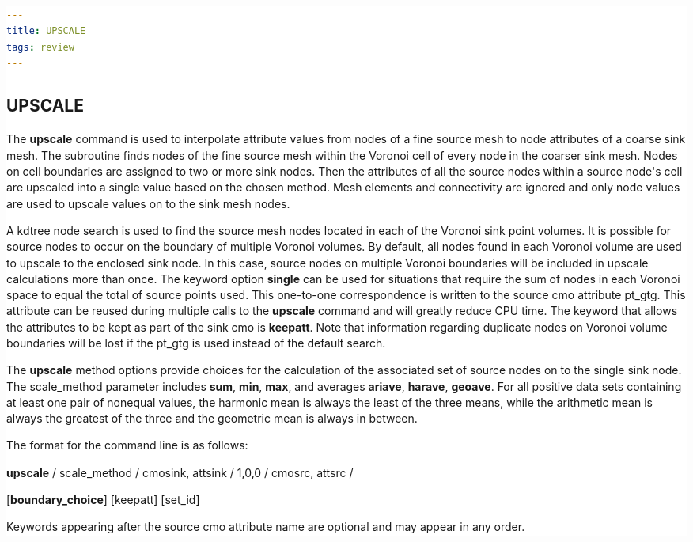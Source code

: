 ```yaml
---
title: UPSCALE
tags: review
---
```


UPSCALE
-------

 The **upscale** command is used to interpolate attribute values from
 nodes of a fine source mesh to node attributes of a coarse sink mesh.
 The subroutine finds nodes of the fine source mesh within the Voronoi
 cell of every node in the coarser sink mesh. Nodes on cell boundaries
 are assigned to two or more sink nodes. Then the attributes of all the
 source nodes within a source node's cell are upscaled into a single
 value based on the chosen method. Mesh elements and connectivity are
 ignored and only node values are used to upscale values on to the sink
 mesh nodes.

 A kdtree node search is used to find the source mesh nodes located in
 each of the Voronoi sink point volumes. It is possible for source
 nodes to occur on the boundary of multiple Voronoi volumes. By
 default, all nodes found in each Voronoi volume are used to upscale to
 the enclosed sink node. In this case, source nodes on multiple Voronoi
 boundaries will be included in upscale calculations more than once.
 The keyword option **single** can be used for situations that require
 the sum of nodes in each Voronoi space to equal the total of source
 points used. This one-to-one correspondence is written to the source
 cmo attribute pt\_gtg. This attribute can be reused during multiple
 calls to the **upscale** command and will greatly reduce CPU time. The
 keyword that allows the attributes to be kept as part of the sink cmo
 is **keepatt**. Note that information regarding duplicate nodes on
 Voronoi volume boundaries will be lost if the pt\_gtg is used instead
 of the default search.

 The **upscale** method options provide choices for the calculation of
 the associated set of source nodes on to the single sink node. The
 scale\_method parameter includes **sum**, **min**, **max**, and
 averages **ariave**, **harave**, **geoave**. For all positive data
 sets containing at least one pair of nonequal values, the harmonic
 mean is always the least of the three means, while the arithmetic mean
 is always the greatest of the three and the geometric mean is always
 in between.

 

  The format for the command line is as follows:

  **upscale** / scale\_method / cmosink, attsink / 1,0,0 / cmosrc,
  attsrc /

  [**boundary\_choice**] [keepatt] [set\_id]

  Keywords appearing after the source cmo attribute name are optional
  and may appear in any order.
